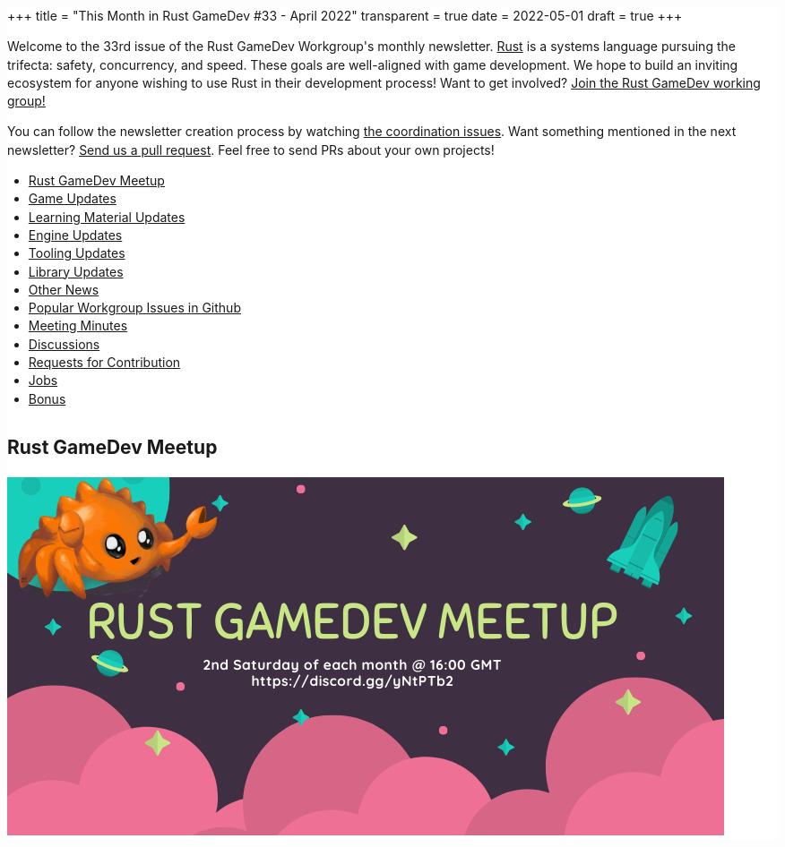 +++
title = "This Month in Rust GameDev #33 - April 2022"
transparent = true
date = 2022-05-01
draft = true
+++





Welcome to the 33rd issue of the Rust GameDev Workgroup's
monthly newsletter.
[Rust] is a systems language pursuing the trifecta:
safety, concurrency, and speed.
These goals are well-aligned with game development.
We hope to build an inviting ecosystem for anyone wishing
to use Rust in their development process!
Want to get involved? [Join the Rust GameDev working group!][join]

You can follow the newsletter creation process
by watching [the coordination issues][coordination].
Want something mentioned in the next newsletter?
[Send us a pull request][pr].
Feel free to send PRs about your own projects!

[Rust]: https://rust-lang.org
[join]: https://github.com/rust-gamedev/wg#join-the-fun
[pr]: https://github.com/rust-gamedev/rust-gamedev.github.io
[coordination]: https://github.com/rust-gamedev/rust-gamedev.github.io/issues?q=label%3Acoordination
[Rust]: https://rust-lang.org
[join]: https://github.com/rust-gamedev/wg#join-the-fun

- [Rust GameDev Meetup](#rust-gamedev-meetup)
- [Game Updates](#game-updates)
- [Learning Material Updates](#learning-material-updates)
- [Engine Updates](#engine-updates)
- [Tooling Updates](#tooling-updates)
- [Library Updates](#library-updates)
- [Other News](#other-news)
- [Popular Workgroup Issues in Github](#popular-workgroup-issues-in-github)
- [Meeting Minutes](#meeting-minutes)
- [Discussions](#discussions)
- [Requests for Contribution](#requests-for-contribution)
- [Jobs](#jobs)
- [Bonus](#bonus)



## Rust GameDev Meetup

![Gamedev meetup poster](gamedev-meetup.png)


[gamedev-meetup-video]: https://youtu.be/okWFrfaaADs
[rust-gamedev-discord]: https://discord.gg/yNtPTb2
[rust-gamedev-twitch]: https://twitch.tv/rustgamedev
[rust-meetup-time]: https://everytimezone.com/s/1baaa280
[gamedev-meetup-form]: https://forms.gle/BS1zCyZaiUFSUHxe6
[wor]: https://store.steampowered.com/app/1110620/Way_of_Rhea/?utm_campaign=tmirgd&utm_source=n33
[wor-pax]: https://twitter.com/AnthropicSt/status/1517129411790843905
[wor-update]: https://steamcommunity.com/games/1110620/announcements/detail/3175611379276019942?utm_campaign=tmirgd&utm_source=n32&utm_content=news
[wor-mason-remaley]: https://twitter.com/masonremaley
[wor-newsletter]: https://www.anthropicstudios.com/newsletter/signup
[wor-discord]: https://discord.gg/JGeVt5XwPP
[BITGUN]: https://store.steampowered.com/app/1673940/BITGUN/
[Twitter]: https://twitter.com/LogLogGames
[Discord]: https://discord.com/invite/XrGZQkq
[@shosanna]: https://github.com/shosanna
[@darth]: https://github.com/darthdeus
[veloren]: https://veloren.net
[veloren-cart]: https://veloren.net/veloren-direction/
[veloren-finances]: https://veloren.net/devblog-167#finances-by-angelonfira
[veloren-reading-club-8]: https://www.youtube.com/watch?v=ff9EXhCXmFY
[veloren-code-review-2]: https://www.youtube.com/watch?v=keI0VpjkgZg
[veloren-166]: https://veloren.net/devblog-166
[veloren-167]: https://veloren.net/devblog-167
[veloren-168]: https://veloren.net/devblog-168
[veloren-169]: https://veloren.net/devblog-169
[bevy]: https://bevyengine.org
[bevy-git]: https://github.com/bevyengine/bevy
[bevy-blog]: https://bevyengine.org/news/bevy-0-7
[bevy-animation]: https://bevyengine.org/news/bevy-0-7/#skeletal-animation
[bevy-gltf]: https://bevyengine.org/news/bevy-0-7/#gltf-animation-importing
[bevy-unlimited]: https://bevyengine.org/news/bevy-0-7/#unlimited-point-lights
[bevy-light-opt]: https://bevyengine.org/news/bevy-0-7/#light-clustering-features-and-optimizations
[bevy-compressed]: https://bevyengine.org/news/bevy-0-7/#compressed-gpu-textures
[bevy-compute]: https://bevyengine.org/news/bevy-0-7/#bevy-native-compute-shaders
[bevy-render-texture]: https://bevyengine.org/news/bevy-0-7/#render-to-texture
[bevy-vertex]: https://bevyengine.org/news/bevy-0-7/#flexible-mesh-vertex-layouts
[bevy-ecs]: https://bevyengine.org/news/bevy-0-7/#ergonomic-system-ordering
[bevy-docs]: https://bevyengine.org/news/bevy-0-7/#documentation-improvements
[bevy-audio]: https://bevyengine.org/news/bevy-0-7/#audio-control
[bevy-power]: https://bevyengine.org/news/bevy-0-7/#eventloop-power-saving-modes
[Website]: https://dims.co
[Twitter]: https://twitter.com/DimsWorlds
[Discord]: https://discord.gg/Z5CAVmNE57
[dims-dev-log]: https://www.youtube.com/watch?v=jgkhsY8aZO8
[dims-foliage]: https://www.reddit.com/r/rust_gamedev/comments/ujhr3c/the_start_of_a_tool_that_lets_you_tweak_how_and/
[dims-erosion-tool]: https://www.reddit.com/r/rust_gamedev/comments/tuj9dg/far_from_finished_but_heres_our_terrain_tool/
[Eldiron]: https://www.eldiron.com
[@lukors]: https://gitlab.com/lukors
[vismut-0.5]: https://gitlab.com/vismut-org/vismut/-/releases/v0.5.0
[Vismut]: https://gitlab.com/vismut-org/vismut
[vismut-zulip]: https://vismut.zulipchat.com
[vismut-blog]: https://orsvarn.com/vismut-architecture/
[Notan]: https://github.com/Nazariglez/notan
[v0.3.0]: https://github.com/Nazariglez/notan/releases/tag/v0.3.0
[oddio]: https://github.com/Ralith/oddio
[symphonia]: https://github.com/pdeljanov/Symphonia
[label_meeting]: https://github.com/rust-gamedev/wg/issues?q=label%3Ameeting
[/r/rust_gamedev]: https://reddit.com/r/rust_gamedev
[@rust_gamedev]: https://twitter.com/rust_gamedev
